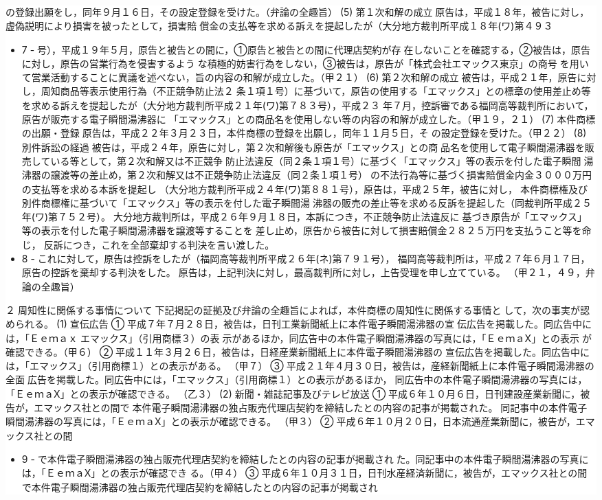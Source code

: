 の登録出願をし，同年９月１６日，その設定登録を受けた。（弁論の全趣旨） 
  (5) 第１次和解の成立 
 原告は，平成１８年，被告に対し，虚偽説明により損害を被ったとして，損害賠
償金の支払等を求める訴えを提起したが（大分地方裁判所平成１８年(ワ)第４９３
 - 7 - 
号），平成１９年５月，原告と被告との間に，①原告と被告との間に代理店契約が存
在しないことを確認する，②被告は，原告に対し，原告の営業行為を侵害するよう
な積極的妨害行為をしない，③被告は，原告が「株式会社エマックス東京」の商号
を用いて営業活動することに異議を述べない，旨の内容の和解が成立した。（甲２１） 
  (6) 第２次和解の成立 
 被告は，平成２１年，原告に対し，周知商品等表示使用行為（不正競争防止法２
条１項１号）に基づいて，原告の使用する「エマックス」との標章の使用差止め等
を求める訴えを提起したが（大分地方裁判所平成２１年(ワ)第７８３号），平成２３
年７月，控訴審である福岡高等裁判所において，原告が販売する電子瞬間湯沸器に
「エマックス」との商品名を使用しない等の内容の和解が成立した。（甲１９，２１） 
  (7) 本件商標の出願・登録 
 原告は，平成２２年３月２３日，本件商標の登録を出願し，同年１１月５日，そ
の設定登録を受けた。（甲２２） 
  (8) 別件訴訟の経過 
 被告は，平成２４年，原告に対し，第２次和解後も原告が「エマックス」との商
品名を使用して電子瞬間湯沸器を販売している等として，第２次和解又は不正競争
防止法違反（同２条１項１号）に基づく「エマックス」等の表示を付した電子瞬間
湯沸器の譲渡等の差止め，第２次和解又は不正競争防止法違反（同２条１項１号）
の不法行為等に基づく損害賠償金内金３０００万円の支払等を求める本訴を提起し
（大分地方裁判所平成２４年(ワ)第８８１号），原告は，平成２５年，被告に対し，
本件商標権及び別件商標権に基づいて「エマックス」等の表示を付した電子瞬間湯
沸器の販売の差止等を求める反訴を提起した（同裁判所平成２５年(ワ)第７５２号）。 
 大分地方裁判所は，平成２６年９月１８日，本訴につき，不正競争防止法違反に
基づき原告が「エマックス」等の表示を付した電子瞬間湯沸器を譲渡等することを
差し止め，原告から被告に対して損害賠償金２８２５万円を支払うこと等を命じ，
反訴につき，これを全部棄却する判決を言い渡した。 
 - 8 - 
 これに対して，原告は控訴をしたが（福岡高等裁判所平成２６年(ネ)第７９１号），
福岡高等裁判所は，平成２７年６月１７日，原告の控訴を棄却する判決をした。 
 原告は，上記判決に対し，最高裁判所に対し，上告受理を申し立てている。 
（甲２１，４９，弁論の全趣旨） 
 
 ２ 周知性に関係する事情について 
 下記掲記の証拠及び弁論の全趣旨によれば，本件商標の周知性に関係する事情と
して，次の事実が認められる。 
  (1) 宣伝広告 
 ① 平成７年７月２８日，被告は，日刊工業新聞紙上に本件電子瞬間湯沸器の宣
伝広告を掲載した。同広告中には，「Ｅｅｍａｘ エマックス」（引用商標３）の表
示があるほか，同広告中の本件電子瞬間湯沸器の写真には，「ＥｅｍａX」との表示
が確認できる。（甲６） 
 ② 平成１１年３月２６日，被告は，日経産業新聞紙上に本件電子瞬間湯沸器の
宣伝広告を掲載した。同広告中には，「エマックス」（引用商標１）との表示がある。
（甲７） 
 ③ 平成２１年４月３０日，被告は，産経新聞紙上に本件電子瞬間湯沸器の全面
広告を掲載した。同広告中には，「エマックス」（引用商標１）との表示があるほか，
同広告中の本件電子瞬間湯沸器の写真には，「ＥｅｍａX」との表示が確認できる。
（乙３） 
  (2) 新聞・雑誌記事及びテレビ放送 
 ① 平成６年１０月６日，日刊建設産業新聞に，被告が，エマックス社との間で
本件電子瞬間湯沸器の独占販売代理店契約を締結したとの内容の記事が掲載された。
同記事中の本件電子瞬間湯沸器の写真には，「ＥｅｍａX」との表示が確認できる。
（甲３） 
 ② 平成６年１０月２０日，日本流通産業新聞に，被告が，エマックス社との間
 - 9 - 
で本件電子瞬間湯沸器の独占販売代理店契約を締結したとの内容の記事が掲載され
た。同記事中の本件電子瞬間湯沸器の写真には，「ＥｅｍａX」との表示が確認でき
る。（甲４） 
 ③ 平成６年１０月３１日，日刊水産経済新聞に，被告が，エマックス社との間
で本件電子瞬間湯沸器の独占販売代理店契約を締結したとの内容の記事が掲載され
